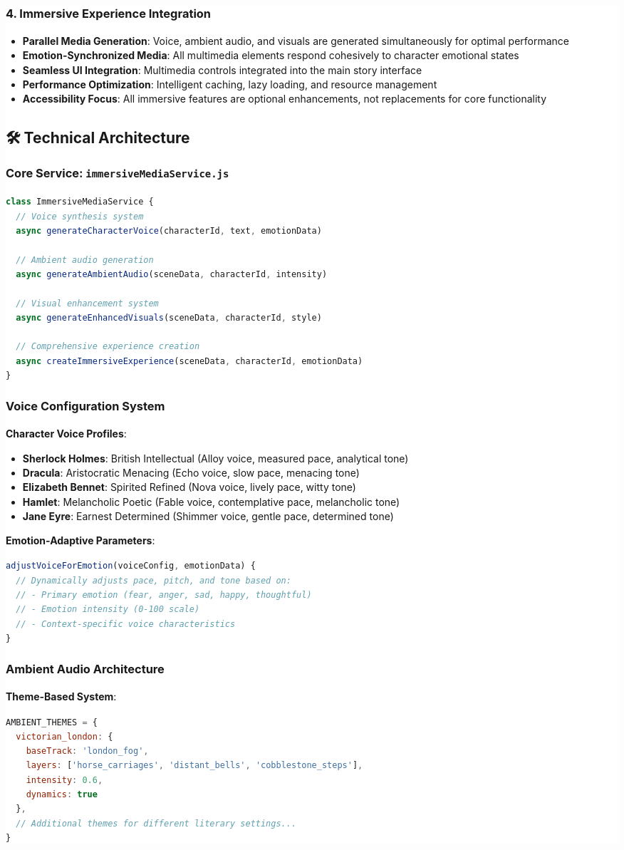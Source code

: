 ### 4. Immersive Experience Integration
- **Parallel Media Generation**: Voice, ambient audio, and visuals are generated simultaneously for optimal performance
- **Emotion-Synchronized Media**: All multimedia elements respond cohesively to character emotional states
- **Seamless UI Integration**: Multimedia controls integrated into the main story interface
- **Performance Optimization**: Intelligent caching, lazy loading, and resource management
- **Accessibility Focus**: All immersive features are optional enhancements, not replacements for core functionality

## 🛠 Technical Architecture

### Core Service: `immersiveMediaService.js`

```javascript
class ImmersiveMediaService {
  // Voice synthesis system
  async generateCharacterVoice(characterId, text, emotionData)
  
  // Ambient audio generation
  async generateAmbientAudio(sceneData, characterId, intensity)
  
  // Visual enhancement system
  async generateEnhancedVisuals(sceneData, characterId, style)
  
  // Comprehensive experience creation
  async createImmersiveExperience(sceneData, characterId, emotionData)
}
```

### Voice Configuration System

**Character Voice Profiles**:
- **Sherlock Holmes**: British Intellectual (Alloy voice, measured pace, analytical tone)
- **Dracula**: Aristocratic Menacing (Echo voice, slow pace, menacing tone)
- **Elizabeth Bennet**: Spirited Refined (Nova voice, lively pace, witty tone)
- **Hamlet**: Melancholic Poetic (Fable voice, contemplative pace, melancholic tone)
- **Jane Eyre**: Earnest Determined (Shimmer voice, gentle pace, determined tone)

**Emotion-Adaptive Parameters**:
```javascript
adjustVoiceForEmotion(voiceConfig, emotionData) {
  // Dynamically adjusts pace, pitch, and tone based on:
  // - Primary emotion (fear, anger, sad, happy, thoughtful)
  // - Emotion intensity (0-100 scale)
  // - Context-specific voice characteristics
}
```

### Ambient Audio Architecture

**Theme-Based System**:
```javascript
AMBIENT_THEMES = {
  victorian_london: {
    baseTrack: 'london_fog',
    layers: ['horse_carriages', 'distant_bells', 'cobblestone_steps'],
    intensity: 0.6,
    dynamics: true
  },
  // Additional themes for different literary settings...
}
```
